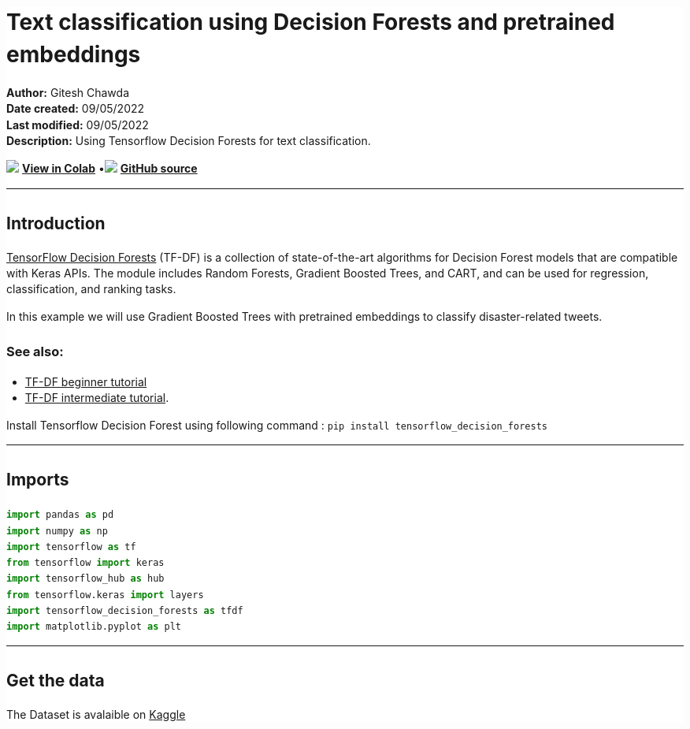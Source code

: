 # Text classification using Decision Forests and pretrained embeddings

**Author:** Gitesh Chawda<br>
**Date created:** 09/05/2022<br>
**Last modified:** 09/05/2022<br>
**Description:** Using Tensorflow Decision Forests for text classification.


<img class="k-inline-icon" src="https://colab.research.google.com/img/colab_favicon.ico"/> [**View in Colab**](https://colab.research.google.com/github/keras-team/keras-io/blob/master/examples/nlp/ipynb/tweet-classification-using-tfdf.ipynb)  <span class="k-dot">•</span><img class="k-inline-icon" src="https://github.com/favicon.ico"/> [**GitHub source**](https://github.com/keras-team/keras-io/blob/master/examples/nlp/tweet-classification-using-tfdf.py)



---
## Introduction

[TensorFlow Decision Forests](https://www.tensorflow.org/decision_forests) (TF-DF)
is a collection of state-of-the-art algorithms for Decision Forest models that are
compatible with Keras APIs. The module includes Random Forests, Gradient Boosted Trees,
and CART, and can be used for regression, classification, and ranking tasks.

In this example we will use Gradient Boosted Trees with pretrained embeddings to
classify disaster-related tweets.

### See also:

- [TF-DF beginner tutorial](https://www.tensorflow.org/decision_forests/tutorials/beginner_colab)
- [TF-DF intermediate tutorial](https://www.tensorflow.org/decision_forests/tutorials/intermediate_colab).

Install Tensorflow Decision Forest using following command :
`pip install tensorflow_decision_forests`

---
## Imports


```python
import pandas as pd
import numpy as np
import tensorflow as tf
from tensorflow import keras
import tensorflow_hub as hub
from tensorflow.keras import layers
import tensorflow_decision_forests as tfdf
import matplotlib.pyplot as plt
```

---
## Get the data

The Dataset is avalaible on [Kaggle](https://www.kaggle.com/c/nlp-getting-started)
